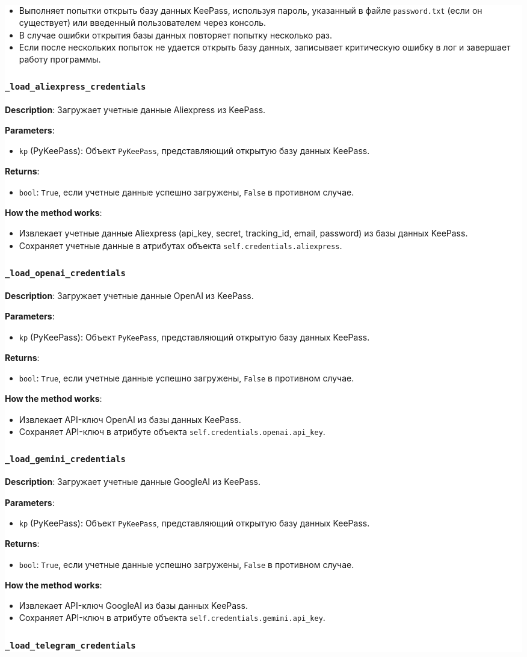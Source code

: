 - Выполняет попытки открыть базу данных KeePass, используя пароль, указанный в файле `password.txt` (если он существует) или введенный пользователем через консоль.
- В случае ошибки открытия базы данных повторяет попытку несколько раз.
- Если после нескольких попыток не удается открыть базу данных, записывает критическую ошибку в лог и завершает работу программы.

### `_load_aliexpress_credentials`

**Description**: Загружает учетные данные Aliexpress из KeePass.

**Parameters**:

- `kp` (PyKeePass): Объект `PyKeePass`, представляющий открытую базу данных KeePass.

**Returns**:

- `bool`: `True`, если учетные данные успешно загружены, `False` в противном случае.

**How the method works**:

- Извлекает учетные данные Aliexpress (api_key, secret, tracking_id, email, password) из базы данных KeePass.
- Сохраняет учетные данные в атрибутах объекта `self.credentials.aliexpress`.

### `_load_openai_credentials`

**Description**: Загружает учетные данные OpenAI из KeePass.

**Parameters**:

- `kp` (PyKeePass): Объект `PyKeePass`, представляющий открытую базу данных KeePass.

**Returns**:

- `bool`: `True`, если учетные данные успешно загружены, `False` в противном случае.

**How the method works**:

- Извлекает API-ключ OpenAI из базы данных KeePass.
- Сохраняет API-ключ в атрибуте объекта `self.credentials.openai.api_key`.

### `_load_gemini_credentials`

**Description**: Загружает учетные данные GoogleAI из KeePass.

**Parameters**:

- `kp` (PyKeePass): Объект `PyKeePass`, представляющий открытую базу данных KeePass.

**Returns**:

- `bool`: `True`, если учетные данные успешно загружены, `False` в противном случае.

**How the method works**:

- Извлекает API-ключ GoogleAI из базы данных KeePass.
- Сохраняет API-ключ в атрибуте объекта `self.credentials.gemini.api_key`.

### `_load_telegram_credentials`
